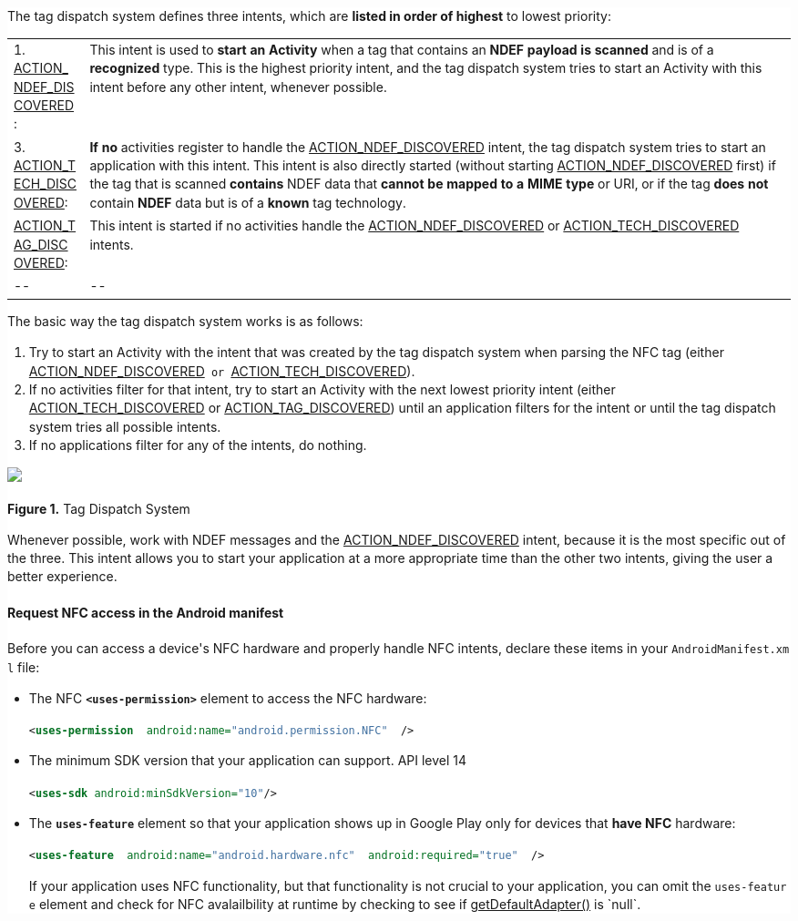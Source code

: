 The tag dispatch system defines three intents, which are **listed in order of highest** to lowest priority:

|||
|--|--|
| 1.  [ACTION_NDEF_DISCOVERED](https://developer.android.com/reference/android/nfc/NfcAdapter.html#ACTION_NDEF_DISCOVERED): | This intent is used to **start an Activity** when a tag that contains an **NDEF payload is scanned** and is of a **recognized** type. This is the highest priority intent, and the tag dispatch system tries to start an Activity with this intent before any other intent, whenever possible. |
| 3.  [ACTION_TECH_DISCOVERED](https://developer.android.com/reference/android/nfc/NfcAdapter.html#ACTION_TECH_DISCOVERED): | **If no** activities register to handle the  [ACTION_NDEF_DISCOVERED](https://developer.android.com/reference/android/nfc/NfcAdapter.html#ACTION_NDEF_DISCOVERED)  intent, the tag dispatch system tries to start an application with this intent. This intent is also directly started (without starting [ACTION_NDEF_DISCOVERED](https://developer.android.com/reference/android/nfc/NfcAdapter.html#ACTION_NDEF_DISCOVERED)  first) if the tag that is scanned **contains** NDEF data that **cannot be mapped to a MIME type** or URI, or if the tag **does not** contain **NDEF** data but is of a **known** tag technology. |
| [ACTION_TAG_DISCOVERED](https://developer.android.com/reference/android/nfc/NfcAdapter.html#ACTION_TAG_DISCOVERED):| This intent is started if no activities handle the  [ACTION_NDEF_DISCOVERED](https://developer.android.com/reference/android/nfc/NfcAdapter.html#ACTION_NDEF_DISCOVERED)  or  [ACTION_TECH_DISCOVERED](https://developer.android.com/reference/android/nfc/NfcAdapter.html#ACTION_TECH_DISCOVERED)  intents.|
| -- | -- |
 


The basic way the tag dispatch system works is as follows:

1.  Try to start an Activity with the intent that was created by the tag dispatch system when parsing the NFC tag (either  [ACTION_NDEF_DISCOVERED](https://developer.android.com/reference/android/nfc/NfcAdapter.html#ACTION_NDEF_DISCOVERED)`  or  `[ACTION_TECH_DISCOVERED](https://developer.android.com/reference/android/nfc/NfcAdapter.html#ACTION_TECH_DISCOVERED)).
2.  If no activities filter for that intent, try to start an Activity with the next lowest priority intent (either  [ACTION_TECH_DISCOVERED](https://developer.android.com/reference/android/nfc/NfcAdapter.html#ACTION_TECH_DISCOVERED)  or  [ACTION_TAG_DISCOVERED](https://developer.android.com/reference/android/nfc/NfcAdapter.html#ACTION_TAG_DISCOVERED)) until an application filters for the intent or until the tag dispatch system tries all possible intents.
3.  If no applications filter for any of the intents, do nothing.

![](https://developer.android.com/images/nfc_tag_dispatch.png)

**Figure 1.** Tag Dispatch System

Whenever possible, work with NDEF messages and the  [ACTION_NDEF_DISCOVERED](https://developer.android.com/reference/android/nfc/NfcAdapter.html#ACTION_NDEF_DISCOVERED)  intent, because it is the most specific out of the three. This intent allows you to start your application at a more appropriate time than the other two intents, giving the user a better experience.



#### Request NFC access in the Android manifest

Before you can access a device's NFC hardware and properly handle NFC intents, declare these items in your  `AndroidManifest.xml`  file:

-   The NFC  **`<uses-permission>`**  element to access the NFC hardware:
	``` xml
	<uses-permission  android:name="android.permission.NFC"  />
	```    
-   The minimum SDK version that your application can support.  API level 14 
    ```xml
    <uses-sdk android:minSdkVersion="10"/>
    ```
-   The  **`uses-feature`**  element so that your application shows up in Google Play only for devices that **have NFC** hardware:
	```xml
	<uses-feature  android:name="android.hardware.nfc"  android:required="true"  />
	```
    If your application uses NFC functionality, but that functionality is not crucial to your application, you can omit the  `uses-feature`  element and check for NFC avalailbility at runtime by checking to see if  [getDefaultAdapter()](https://developer.android.com/reference/android/nfc/NfcAdapter.html#getDefaultAdapter(android.content.Context))  is  `null`.
    